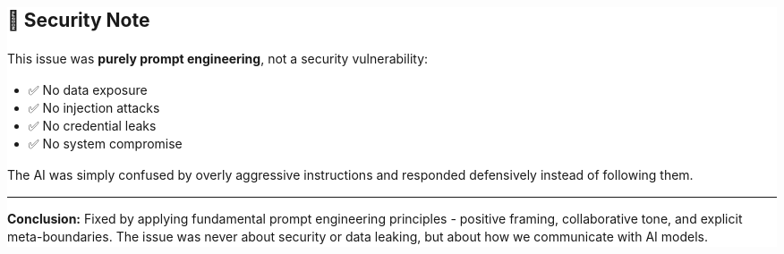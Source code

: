 
## 🔐 Security Note

This issue was **purely prompt engineering**, not a security vulnerability:
- ✅ No data exposure
- ✅ No injection attacks
- ✅ No credential leaks
- ✅ No system compromise

The AI was simply confused by overly aggressive instructions and responded defensively instead of following them.

---

**Conclusion:** Fixed by applying fundamental prompt engineering principles - positive framing, collaborative tone, and explicit meta-boundaries. The issue was never about security or data leaking, but about how we communicate with AI models.
